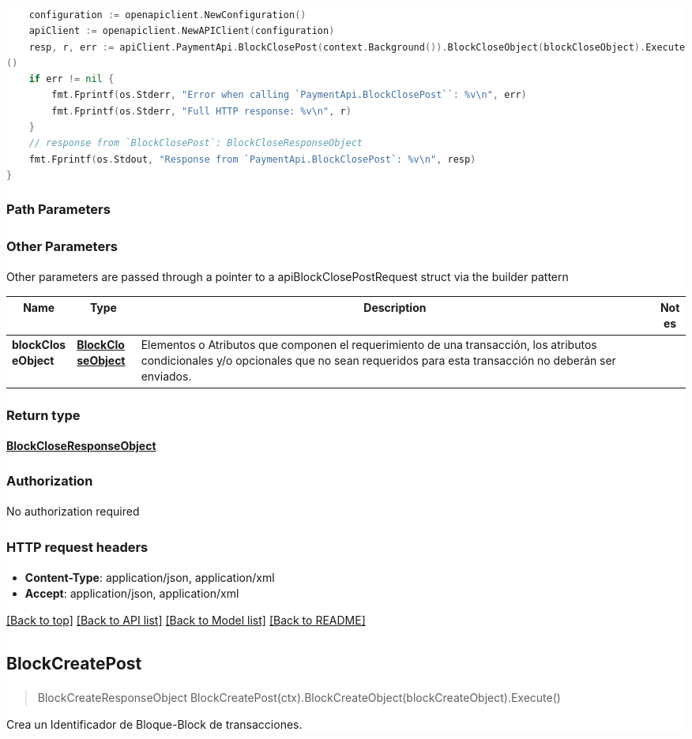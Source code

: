 ```go
    configuration := openapiclient.NewConfiguration()
    apiClient := openapiclient.NewAPIClient(configuration)
    resp, r, err := apiClient.PaymentApi.BlockClosePost(context.Background()).BlockCloseObject(blockCloseObject).Execute()
    if err != nil {
        fmt.Fprintf(os.Stderr, "Error when calling `PaymentApi.BlockClosePost``: %v\n", err)
        fmt.Fprintf(os.Stderr, "Full HTTP response: %v\n", r)
    }
    // response from `BlockClosePost`: BlockCloseResponseObject
    fmt.Fprintf(os.Stdout, "Response from `PaymentApi.BlockClosePost`: %v\n", resp)
}
```

### Path Parameters



### Other Parameters

Other parameters are passed through a pointer to a apiBlockClosePostRequest struct via the builder pattern


Name | Type | Description  | Notes
------------- | ------------- | ------------- | -------------
 **blockCloseObject** | [**BlockCloseObject**](BlockCloseObject.md) | Elementos o Atributos que componen el requerimiento de una transacción, los atributos condicionales y/o opcionales que no sean requeridos para esta transacción no deberán ser enviados. | 

### Return type

[**BlockCloseResponseObject**](BlockCloseResponseObject.md)

### Authorization

No authorization required

### HTTP request headers

- **Content-Type**: application/json, application/xml
- **Accept**: application/json, application/xml

[[Back to top]](#) [[Back to API list]](../README.md#documentation-for-api-endpoints)
[[Back to Model list]](../README.md#documentation-for-models)
[[Back to README]](../README.md)


## BlockCreatePost

> BlockCreateResponseObject BlockCreatePost(ctx).BlockCreateObject(blockCreateObject).Execute()

Crea un Identificador de Bloque-Block de transacciones.


